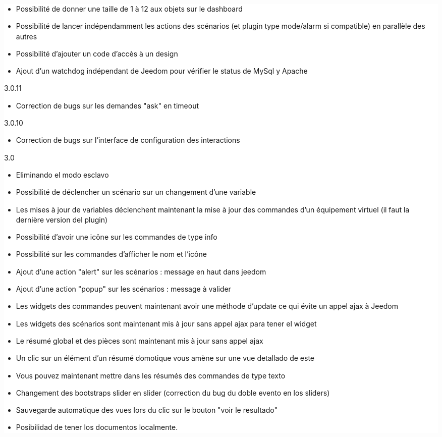 -   Possibilité de donner une taille de 1 à 12 aux objets sur le
    dashboard

-   Possibilité de lancer indépendamment les actions des scénarios (et
    plugin type mode/alarm si compatible) en parallèle des autres

-   Possibilité d’ajouter un code d’accès à un design

-   Ajout d’un watchdog indépendant de Jeedom pour vérifier le status de
    MySql y Apache

3.0.11

-   Correction de bugs sur les demandes "ask" en timeout

3.0.10

-   Correction de bugs sur l’interface de configuration des interactions

3.0

-   Eliminando el modo esclavo

-   Possibilité de déclencher un scénario sur un changement d’une
    variable

-   Les mises à jour de variables déclenchent maintenant la mise à jour
    des commandes d’un équipement virtuel (il faut la dernière version
    del plugin)

-   Possibilité d’avoir une icône sur les commandes de type info

-   Possibilité sur les commandes d’afficher le nom et l’icône

-   Ajout d’une action "alert" sur les scénarios : message en haut dans
    jeedom

-   Ajout d’une action "popup" sur les scénarios : message à valider

-   Les widgets des commandes peuvent maintenant avoir une méthode
    d’update ce qui évite un appel ajax à Jeedom

-   Les widgets des scénarios sont maintenant mis à jour sans appel ajax
    para tener el widget

-   Le résumé global et des pièces sont maintenant mis à jour sans appel
    ajax

-   Un clic sur un élément d’un résumé domotique vous amène sur une vue
    detallado de este

-   Vous pouvez maintenant mettre dans les résumés des commandes de type
    texto

-   Changement des bootstraps slider en slider (correction du bug du
    doble evento en los sliders)

-   Sauvegarde automatique des vues lors du clic sur le bouton "voir le
    resultado"

-   Posibilidad de tener los documentos localmente.
